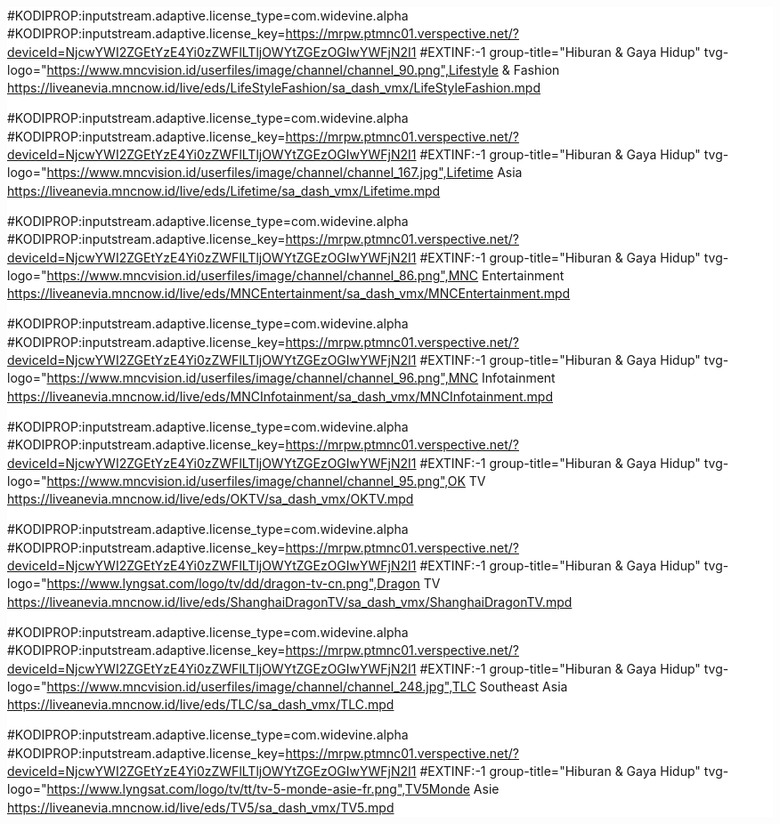 #KODIPROP:inputstream.adaptive.license_type=com.widevine.alpha
#KODIPROP:inputstream.adaptive.license_key=https://mrpw.ptmnc01.verspective.net/?deviceId=NjcwYWI2ZGEtYzE4Yi0zZWFlLTljOWYtZGEzOGIwYWFjN2I1
#EXTINF:-1 group-title="Hiburan & Gaya Hidup" tvg-logo="https://www.mncvision.id/userfiles/image/channel/channel_90.png",Lifestyle & Fashion
https://liveanevia.mncnow.id/live/eds/LifeStyleFashion/sa_dash_vmx/LifeStyleFashion.mpd

#KODIPROP:inputstream.adaptive.license_type=com.widevine.alpha
#KODIPROP:inputstream.adaptive.license_key=https://mrpw.ptmnc01.verspective.net/?deviceId=NjcwYWI2ZGEtYzE4Yi0zZWFlLTljOWYtZGEzOGIwYWFjN2I1
#EXTINF:-1 group-title="Hiburan & Gaya Hidup" tvg-logo="https://www.mncvision.id/userfiles/image/channel/channel_167.jpg",Lifetime Asia
https://liveanevia.mncnow.id/live/eds/Lifetime/sa_dash_vmx/Lifetime.mpd

#KODIPROP:inputstream.adaptive.license_type=com.widevine.alpha
#KODIPROP:inputstream.adaptive.license_key=https://mrpw.ptmnc01.verspective.net/?deviceId=NjcwYWI2ZGEtYzE4Yi0zZWFlLTljOWYtZGEzOGIwYWFjN2I1
#EXTINF:-1 group-title="Hiburan & Gaya Hidup" tvg-logo="https://www.mncvision.id/userfiles/image/channel/channel_86.png",MNC Entertainment
https://liveanevia.mncnow.id/live/eds/MNCEntertainment/sa_dash_vmx/MNCEntertainment.mpd

#KODIPROP:inputstream.adaptive.license_type=com.widevine.alpha
#KODIPROP:inputstream.adaptive.license_key=https://mrpw.ptmnc01.verspective.net/?deviceId=NjcwYWI2ZGEtYzE4Yi0zZWFlLTljOWYtZGEzOGIwYWFjN2I1
#EXTINF:-1 group-title="Hiburan & Gaya Hidup" tvg-logo="https://www.mncvision.id/userfiles/image/channel/channel_96.png",MNC Infotainment
https://liveanevia.mncnow.id/live/eds/MNCInfotainment/sa_dash_vmx/MNCInfotainment.mpd

#KODIPROP:inputstream.adaptive.license_type=com.widevine.alpha
#KODIPROP:inputstream.adaptive.license_key=https://mrpw.ptmnc01.verspective.net/?deviceId=NjcwYWI2ZGEtYzE4Yi0zZWFlLTljOWYtZGEzOGIwYWFjN2I1
#EXTINF:-1 group-title="Hiburan & Gaya Hidup" tvg-logo="https://www.mncvision.id/userfiles/image/channel/channel_95.png",OK TV
https://liveanevia.mncnow.id/live/eds/OKTV/sa_dash_vmx/OKTV.mpd

#KODIPROP:inputstream.adaptive.license_type=com.widevine.alpha
#KODIPROP:inputstream.adaptive.license_key=https://mrpw.ptmnc01.verspective.net/?deviceId=NjcwYWI2ZGEtYzE4Yi0zZWFlLTljOWYtZGEzOGIwYWFjN2I1
#EXTINF:-1 group-title="Hiburan & Gaya Hidup" tvg-logo="https://www.lyngsat.com/logo/tv/dd/dragon-tv-cn.png",Dragon TV
https://liveanevia.mncnow.id/live/eds/ShanghaiDragonTV/sa_dash_vmx/ShanghaiDragonTV.mpd

#KODIPROP:inputstream.adaptive.license_type=com.widevine.alpha
#KODIPROP:inputstream.adaptive.license_key=https://mrpw.ptmnc01.verspective.net/?deviceId=NjcwYWI2ZGEtYzE4Yi0zZWFlLTljOWYtZGEzOGIwYWFjN2I1
#EXTINF:-1 group-title="Hiburan & Gaya Hidup" tvg-logo="https://www.mncvision.id/userfiles/image/channel/channel_248.jpg",TLC Southeast Asia
https://liveanevia.mncnow.id/live/eds/TLC/sa_dash_vmx/TLC.mpd

#KODIPROP:inputstream.adaptive.license_type=com.widevine.alpha
#KODIPROP:inputstream.adaptive.license_key=https://mrpw.ptmnc01.verspective.net/?deviceId=NjcwYWI2ZGEtYzE4Yi0zZWFlLTljOWYtZGEzOGIwYWFjN2I1
#EXTINF:-1 group-title="Hiburan & Gaya Hidup" tvg-logo="https://www.lyngsat.com/logo/tv/tt/tv-5-monde-asie-fr.png",TV5Monde Asie
https://liveanevia.mncnow.id/live/eds/TV5/sa_dash_vmx/TV5.mpd
